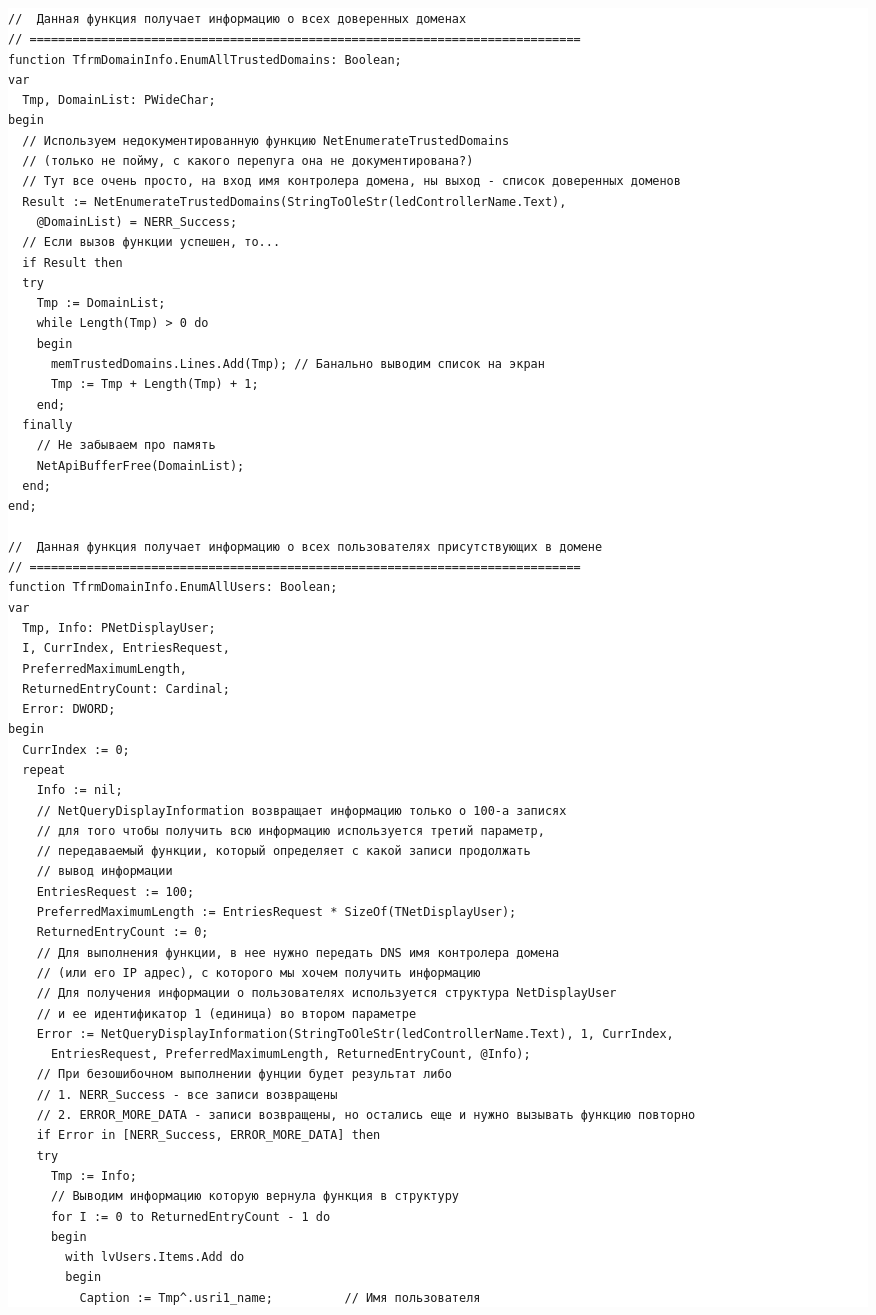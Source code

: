     //  Данная функция получает информацию о всех доверенных доменах
    // =============================================================================
    function TfrmDomainInfo.EnumAllTrustedDomains: Boolean;
    var
      Tmp, DomainList: PWideChar;
    begin
      // Используем недокументированную функцию NetEnumerateTrustedDomains
      // (только не пойму, с какого перепуга она не документирована?)
      // Тут все очень просто, на вход имя контролера домена, ны выход - список доверенных доменов
      Result := NetEnumerateTrustedDomains(StringToOleStr(ledControllerName.Text),
        @DomainList) = NERR_Success;
      // Если вызов функции успешен, то...
      if Result then
      try
        Tmp := DomainList;
        while Length(Tmp) > 0 do
        begin
          memTrustedDomains.Lines.Add(Tmp); // Банально выводим список на экран
          Tmp := Tmp + Length(Tmp) + 1;
        end;
      finally
        // Не забываем про память
        NetApiBufferFree(DomainList);
      end;
    end;
     
    //  Данная функция получает информацию о всех пользователях присутствующих в домене
    // =============================================================================
    function TfrmDomainInfo.EnumAllUsers: Boolean;
    var
      Tmp, Info: PNetDisplayUser;
      I, CurrIndex, EntriesRequest,
      PreferredMaximumLength,
      ReturnedEntryCount: Cardinal;
      Error: DWORD;
    begin
      CurrIndex := 0;
      repeat
        Info := nil;
        // NetQueryDisplayInformation возвращает информацию только о 100-а записях
        // для того чтобы получить всю информацию используется третий параметр,
        // передаваемый функции, который определяет с какой записи продолжать
        // вывод информации
        EntriesRequest := 100;
        PreferredMaximumLength := EntriesRequest * SizeOf(TNetDisplayUser);
        ReturnedEntryCount := 0;
        // Для выполнения функции, в нее нужно передать DNS имя контролера домена
        // (или его IP адрес), с которого мы хочем получить информацию
        // Для получения информации о пользователях используется структура NetDisplayUser
        // и ее идентификатор 1 (единица) во втором параметре
        Error := NetQueryDisplayInformation(StringToOleStr(ledControllerName.Text), 1, CurrIndex,
          EntriesRequest, PreferredMaximumLength, ReturnedEntryCount, @Info);
        // При безошибочном выполнении фунции будет результат либо
        // 1. NERR_Success - все записи возвращены
        // 2. ERROR_MORE_DATA - записи возвращены, но остались еще и нужно вызывать функцию повторно
        if Error in [NERR_Success, ERROR_MORE_DATA] then
        try
          Tmp := Info;
          // Выводим информацию которую вернула функция в структуру
          for I := 0 to ReturnedEntryCount - 1 do
          begin
            with lvUsers.Items.Add do
            begin
              Caption := Tmp^.usri1_name;          // Имя пользователя